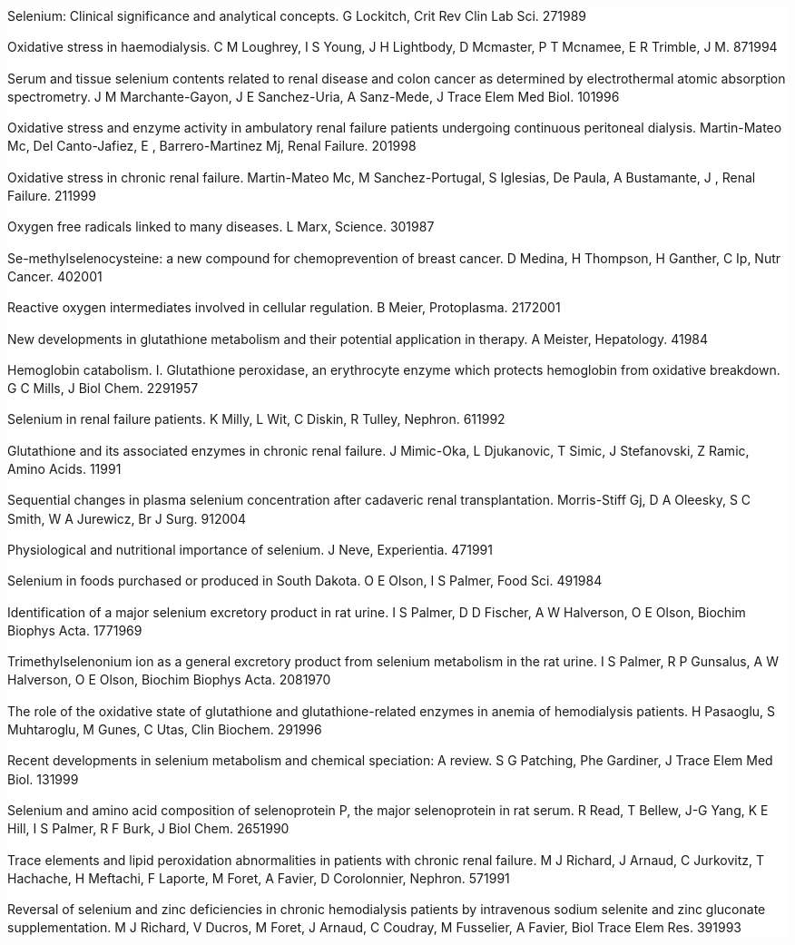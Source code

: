 Selenium: Clinical significance and analytical concepts. G Lockitch, Crit Rev Clin Lab Sci. 271989

Oxidative stress in haemodialysis. C M Loughrey, I S Young, J H Lightbody, D Mcmaster, P T Mcnamee, E R Trimble, J M. 871994

Serum and tissue selenium contents related to renal disease and colon cancer as determined by electrothermal atomic absorption spectrometry. J M Marchante-Gayon, J E Sanchez-Uria, A Sanz-Mede, J Trace Elem Med Biol. 101996

Oxidative stress and enzyme activity in ambulatory renal failure patients undergoing continuous peritoneal dialysis. Martin-Mateo Mc, Del Canto-Jafiez, E , Barrero-Martinez Mj, Renal Failure. 201998

Oxidative stress in chronic renal failure. Martin-Mateo Mc, M Sanchez-Portugal, S Iglesias, De Paula, A Bustamante, J , Renal Failure. 211999

Oxygen free radicals linked to many diseases. L Marx, Science. 301987

Se-methylselenocysteine: a new compound for chemoprevention of breast cancer. D Medina, H Thompson, H Ganther, C Ip, Nutr Cancer. 402001

Reactive oxygen intermediates involved in cellular regulation. B Meier, Protoplasma. 2172001

New developments in glutathione metabolism and their potential application in therapy. A Meister, Hepatology. 41984

Hemoglobin catabolism. I. Glutathione peroxidase, an erythrocyte enzyme which protects hemoglobin from oxidative breakdown. G C Mills, J Biol Chem. 2291957

Selenium in renal failure patients. K Milly, L Wit, C Diskin, R Tulley, Nephron. 611992

Glutathione and its associated enzymes in chronic renal failure. J Mimic-Oka, L Djukanovic, T Simic, J Stefanovski, Z Ramic, Amino Acids. 11991

Sequential changes in plasma selenium concentration after cadaveric renal transplantation. Morris-Stiff Gj, D A Oleesky, S C Smith, W A Jurewicz, Br J Surg. 912004

Physiological and nutritional importance of selenium. J Neve, Experientia. 471991

Selenium in foods purchased or produced in South Dakota. O E Olson, I S Palmer, Food Sci. 491984

Identification of a major selenium excretory product in rat urine. I S Palmer, D D Fischer, A W Halverson, O E Olson, Biochim Biophys Acta. 1771969

Trimethylselenonium ion as a general excretory product from selenium metabolism in the rat urine. I S Palmer, R P Gunsalus, A W Halverson, O E Olson, Biochim Biophys Acta. 2081970

The role of the oxidative state of glutathione and glutathione-related enzymes in anemia of hemodialysis patients. H Pasaoglu, S Muhtaroglu, M Gunes, C Utas, Clin Biochem. 291996

Recent developments in selenium metabolism and chemical speciation: A review. S G Patching, Phe Gardiner, J Trace Elem Med Biol. 131999

Selenium and amino acid composition of selenoprotein P, the major selenoprotein in rat serum. R Read, T Bellew, J-G Yang, K E Hill, I S Palmer, R F Burk, J Biol Chem. 2651990

Trace elements and lipid peroxidation abnormalities in patients with chronic renal failure. M J Richard, J Arnaud, C Jurkovitz, T Hachache, H Meftachi, F Laporte, M Foret, A Favier, D Corolonnier, Nephron. 571991

Reversal of selenium and zinc deficiencies in chronic hemodialysis patients by intravenous sodium selenite and zinc gluconate supplementation. M J Richard, V Ducros, M Foret, J Arnaud, C Coudray, M Fusselier, A Favier, Biol Trace Elem Res. 391993
